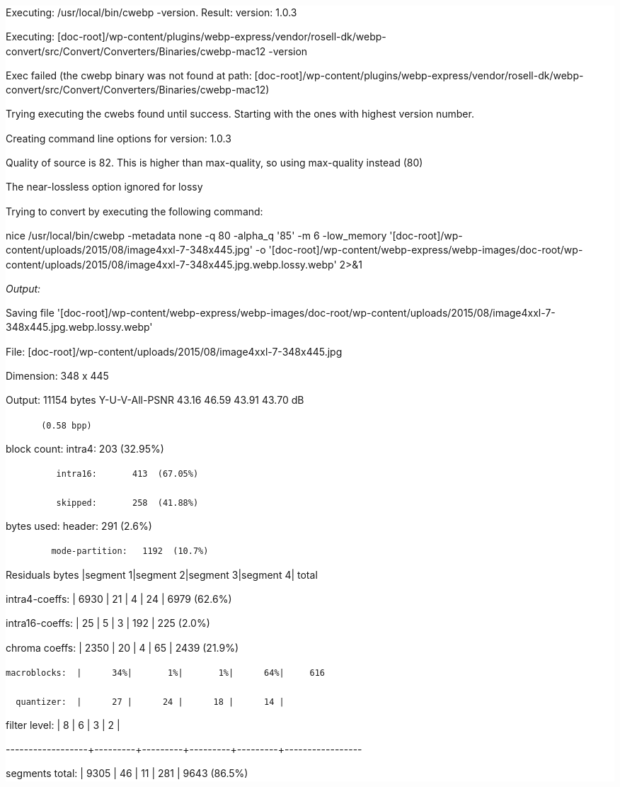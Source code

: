 Executing: /usr/local/bin/cwebp -version. Result: version: 1.0.3

Executing: [doc-root]/wp-content/plugins/webp-express/vendor/rosell-dk/webp-convert/src/Convert/Converters/Binaries/cwebp-mac12 -version

Exec failed (the cwebp binary was not found at path: [doc-root]/wp-content/plugins/webp-express/vendor/rosell-dk/webp-convert/src/Convert/Converters/Binaries/cwebp-mac12)

Trying executing the cwebs found until success. Starting with the ones with highest version number.

Creating command line options for version: 1.0.3

Quality of source is 82. This is higher than max-quality, so using max-quality instead (80)

The near-lossless option ignored for lossy

Trying to convert by executing the following command:

nice /usr/local/bin/cwebp -metadata none -q 80 -alpha_q '85' -m 6 -low_memory '[doc-root]/wp-content/uploads/2015/08/image4xxl-7-348x445.jpg' -o '[doc-root]/wp-content/webp-express/webp-images/doc-root/wp-content/uploads/2015/08/image4xxl-7-348x445.jpg.webp.lossy.webp' 2>&1


*Output:* 

Saving file '[doc-root]/wp-content/webp-express/webp-images/doc-root/wp-content/uploads/2015/08/image4xxl-7-348x445.jpg.webp.lossy.webp'

File:      [doc-root]/wp-content/uploads/2015/08/image4xxl-7-348x445.jpg

Dimension: 348 x 445

Output:    11154 bytes Y-U-V-All-PSNR 43.16 46.59 43.91   43.70 dB

           (0.58 bpp)

block count:  intra4:        203  (32.95%)

              intra16:       413  (67.05%)

              skipped:       258  (41.88%)

bytes used:  header:            291  (2.6%)

             mode-partition:   1192  (10.7%)

 Residuals bytes  |segment 1|segment 2|segment 3|segment 4|  total

  intra4-coeffs:  |    6930 |      21 |       4 |      24 |    6979  (62.6%)

 intra16-coeffs:  |      25 |       5 |       3 |     192 |     225  (2.0%)

  chroma coeffs:  |    2350 |      20 |       4 |      65 |    2439  (21.9%)

    macroblocks:  |      34%|       1%|       1%|      64%|     616

      quantizer:  |      27 |      24 |      18 |      14 |

   filter level:  |       8 |       6 |       3 |       2 |

------------------+---------+---------+---------+---------+-----------------

 segments total:  |    9305 |      46 |      11 |     281 |    9643  (86.5%)

